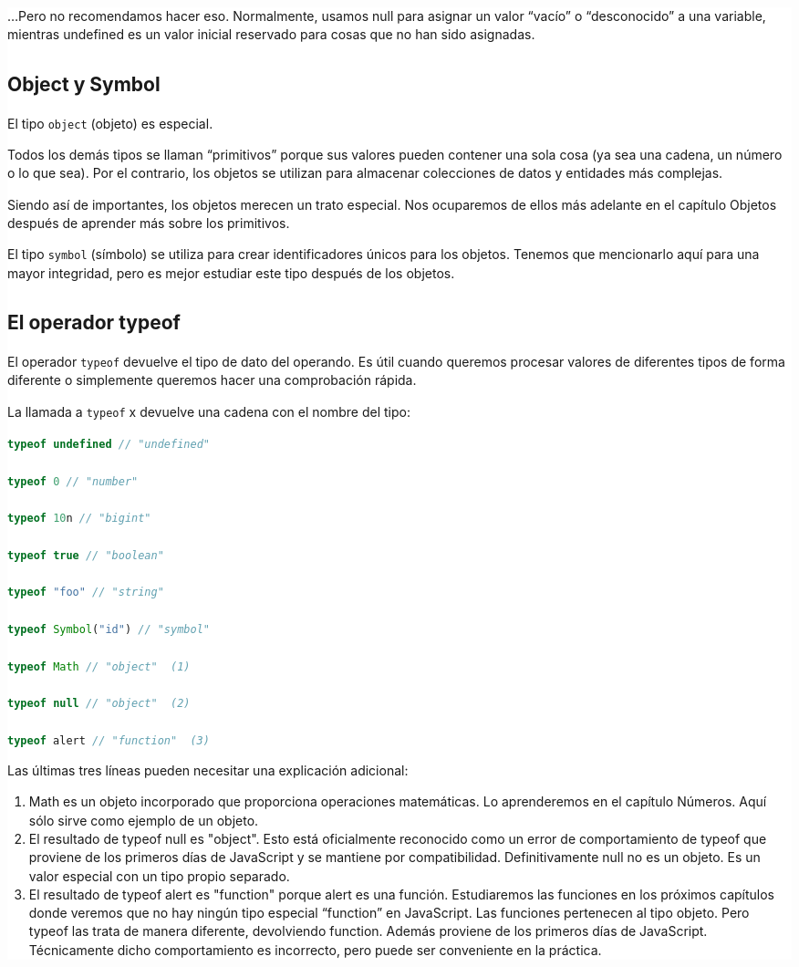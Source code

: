…Pero no recomendamos hacer eso. Normalmente, usamos null para asignar un valor “vacío” o “desconocido” a una variable, mientras undefined es un valor inicial reservado para cosas que no han sido asignadas.

## Object y Symbol

El tipo `object` (objeto) es especial.

Todos los demás tipos se llaman “primitivos” porque sus valores pueden contener una sola cosa (ya sea una cadena, un número o lo que sea). Por el contrario, los objetos se utilizan para almacenar colecciones de datos y entidades más complejas.

Siendo así de importantes, los objetos merecen un trato especial. Nos ocuparemos de ellos más adelante en el capítulo Objetos después de aprender más sobre los primitivos.

El tipo `symbol` (símbolo) se utiliza para crear identificadores únicos para los objetos. Tenemos que mencionarlo aquí para una mayor integridad, pero es mejor estudiar este tipo después de los objetos.

## El operador typeof

El operador `typeof` devuelve el tipo de dato del operando. Es útil cuando queremos procesar valores de diferentes tipos de forma diferente o simplemente queremos hacer una comprobación rápida.

La llamada a `typeof` x devuelve una cadena con el nombre del tipo:

````js
typeof undefined // "undefined"

typeof 0 // "number"

typeof 10n // "bigint"

typeof true // "boolean"

typeof "foo" // "string"

typeof Symbol("id") // "symbol"

typeof Math // "object"  (1)

typeof null // "object"  (2)

typeof alert // "function"  (3)
````

Las últimas tres líneas pueden necesitar una explicación adicional:

1. Math es un objeto incorporado que proporciona operaciones matemáticas. Lo aprenderemos en el capítulo Números. Aquí sólo sirve como ejemplo de un objeto.
2. El resultado de typeof null es "object". Esto está oficialmente reconocido como un error de comportamiento de typeof que proviene de los primeros días de JavaScript y se mantiene por compatibilidad. Definitivamente null no es un objeto. Es un valor especial con un tipo propio separado.
3. El resultado de typeof alert es "function" porque alert es una función. Estudiaremos las funciones en los próximos capítulos donde veremos que no hay ningún tipo especial “function” en JavaScript. Las funciones pertenecen al tipo objeto. Pero typeof las trata de manera diferente, devolviendo function. Además proviene de los primeros días de JavaScript. Técnicamente dicho comportamiento es incorrecto, pero puede ser conveniente en la práctica.

